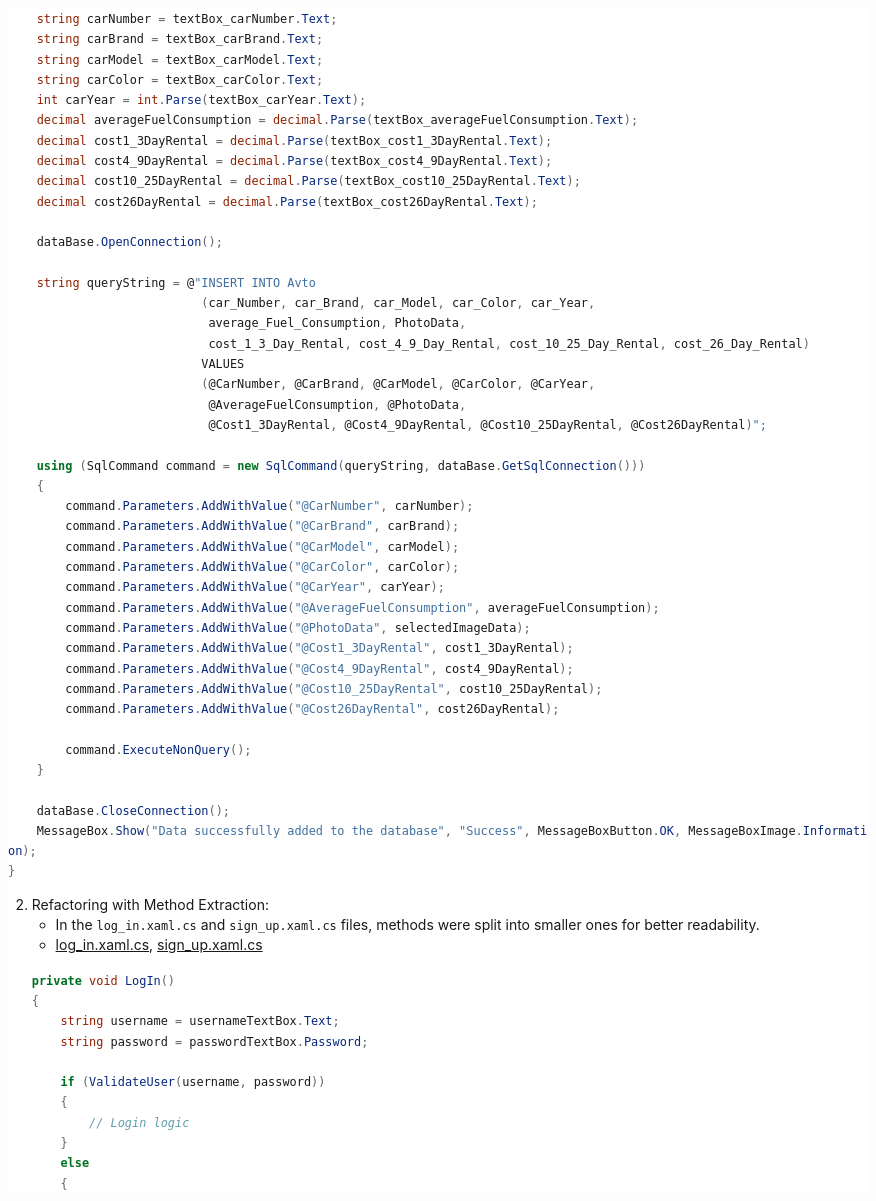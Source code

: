    ```csharp
       string carNumber = textBox_carNumber.Text;
       string carBrand = textBox_carBrand.Text;
       string carModel = textBox_carModel.Text;
       string carColor = textBox_carColor.Text;
       int carYear = int.Parse(textBox_carYear.Text);
       decimal averageFuelConsumption = decimal.Parse(textBox_averageFuelConsumption.Text);
       decimal cost1_3DayRental = decimal.Parse(textBox_cost1_3DayRental.Text);
       decimal cost4_9DayRental = decimal.Parse(textBox_cost4_9DayRental.Text);
       decimal cost10_25DayRental = decimal.Parse(textBox_cost10_25DayRental.Text);
       decimal cost26DayRental = decimal.Parse(textBox_cost26DayRental.Text);

       dataBase.OpenConnection();

       string queryString = @"INSERT INTO Avto
                              (car_Number, car_Brand, car_Model, car_Color, car_Year, 
                               average_Fuel_Consumption, PhotoData, 
                               cost_1_3_Day_Rental, cost_4_9_Day_Rental, cost_10_25_Day_Rental, cost_26_Day_Rental)
                              VALUES
                              (@CarNumber, @CarBrand, @CarModel, @CarColor, @CarYear, 
                               @AverageFuelConsumption, @PhotoData, 
                               @Cost1_3DayRental, @Cost4_9DayRental, @Cost10_25DayRental, @Cost26DayRental)";

       using (SqlCommand command = new SqlCommand(queryString, dataBase.GetSqlConnection()))
       {
           command.Parameters.AddWithValue("@CarNumber", carNumber);
           command.Parameters.AddWithValue("@CarBrand", carBrand);
           command.Parameters.AddWithValue("@CarModel", carModel);
           command.Parameters.AddWithValue("@CarColor", carColor);
           command.Parameters.AddWithValue("@CarYear", carYear);
           command.Parameters.AddWithValue("@AverageFuelConsumption", averageFuelConsumption);
           command.Parameters.AddWithValue("@PhotoData", selectedImageData);
           command.Parameters.AddWithValue("@Cost1_3DayRental", cost1_3DayRental);
           command.Parameters.AddWithValue("@Cost4_9DayRental", cost4_9DayRental);
           command.Parameters.AddWithValue("@Cost10_25DayRental", cost10_25DayRental);
           command.Parameters.AddWithValue("@Cost26DayRental", cost26DayRental);

           command.ExecuteNonQuery();
       }

       dataBase.CloseConnection();
       MessageBox.Show("Data successfully added to the database", "Success", MessageBoxButton.OK, MessageBoxImage.Information);
   }
   ```

2. Refactoring with Method Extraction:
   - In the `log_in.xaml.cs` and `sign_up.xaml.cs` files, methods were split into smaller ones for better readability.
   - [log_in.xaml.cs](VS/Course/Course/log_in.xaml.cs), [sign_up.xaml.cs](VS/Course/Course/sign_up.xaml.cs)
   ```csharp
   private void LogIn()
   {
       string username = usernameTextBox.Text;
       string password = passwordTextBox.Password;

       if (ValidateUser(username, password))
       {
           // Login logic
       }
       else
       {
   ```